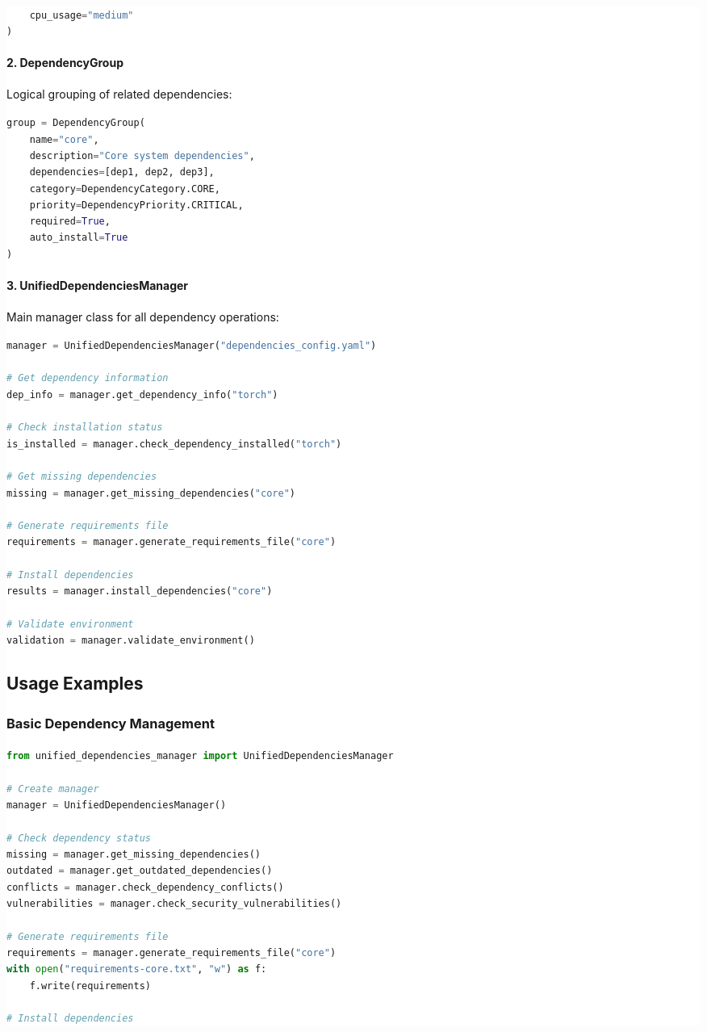 ```python
    cpu_usage="medium"
)
```

#### 2. DependencyGroup
Logical grouping of related dependencies:
```python
group = DependencyGroup(
    name="core",
    description="Core system dependencies",
    dependencies=[dep1, dep2, dep3],
    category=DependencyCategory.CORE,
    priority=DependencyPriority.CRITICAL,
    required=True,
    auto_install=True
)
```

#### 3. UnifiedDependenciesManager
Main manager class for all dependency operations:
```python
manager = UnifiedDependenciesManager("dependencies_config.yaml")

# Get dependency information
dep_info = manager.get_dependency_info("torch")

# Check installation status
is_installed = manager.check_dependency_installed("torch")

# Get missing dependencies
missing = manager.get_missing_dependencies("core")

# Generate requirements file
requirements = manager.generate_requirements_file("core")

# Install dependencies
results = manager.install_dependencies("core")

# Validate environment
validation = manager.validate_environment()
```

## Usage Examples

### Basic Dependency Management
```python
from unified_dependencies_manager import UnifiedDependenciesManager

# Create manager
manager = UnifiedDependenciesManager()

# Check dependency status
missing = manager.get_missing_dependencies()
outdated = manager.get_outdated_dependencies()
conflicts = manager.check_dependency_conflicts()
vulnerabilities = manager.check_security_vulnerabilities()

# Generate requirements file
requirements = manager.generate_requirements_file("core")
with open("requirements-core.txt", "w") as f:
    f.write(requirements)

# Install dependencies
```